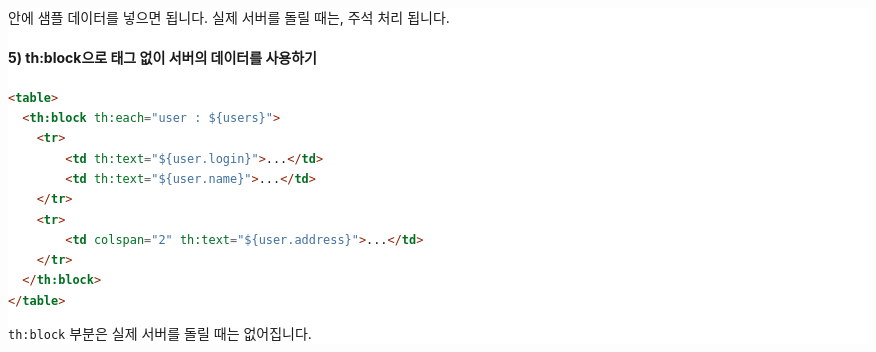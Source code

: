  안에 샘플 데이터를 넣으면 됩니다. 실제 서버를 돌릴 때는, 주석 처리 됩니다.





#### 5) th:block으로 태그 없이 서버의 데이터를 사용하기

```html
<table>
  <th:block th:each="user : ${users}">
    <tr>
        <td th:text="${user.login}">...</td>
        <td th:text="${user.name}">...</td>
    </tr>
    <tr>
        <td colspan="2" th:text="${user.address}">...</td>
    </tr>
  </th:block>
</table>
```

`th:block` 부분은 실제 서버를 돌릴 때는 없어집니다.




